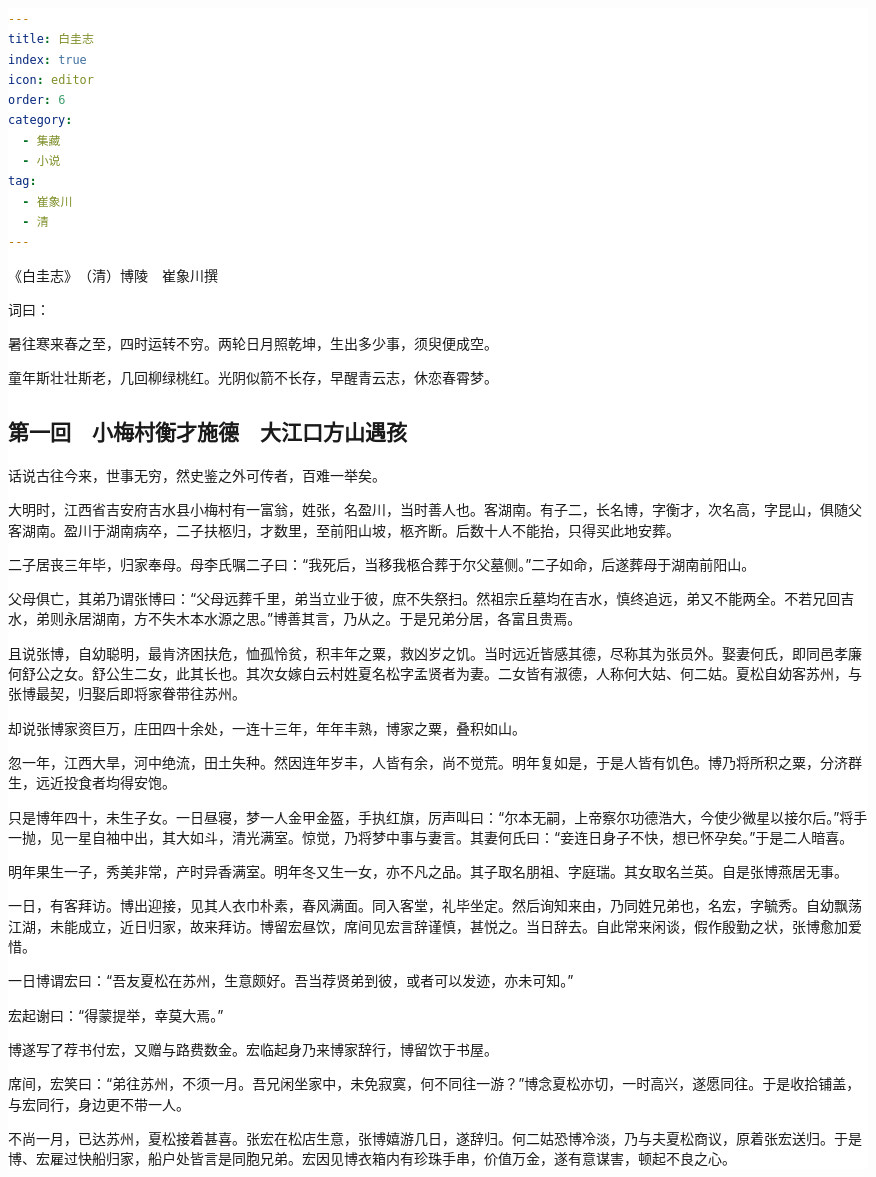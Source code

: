 ```yaml
---
title: 白圭志
index: true
icon: editor
order: 6
category:
  - 集藏
  - 小说
tag:
  - 崔象川
  - 清
---
```


《白圭志》　（清）博陵　崔象川撰  

词曰：  

暑往寒来春之至，四时运转不穷。两轮日月照乾坤，生出多少事，须臾便成空。  

童年斯壮壮斯老，几回柳绿桃红。光阴似箭不长存，早醒青云志，休恋春霄梦。  

## 第一回　小梅村衡才施德　大江口方山遇孩  

话说古往今来，世事无穷，然史鉴之外可传者，百难一举矣。  

大明时，江西省吉安府吉水县小梅村有一富翁，姓张，名盈川，当时善人也。客湖南。有子二，长名博，字衡才，次名高，字昆山，俱随父客湖南。盈川于湖南病卒，二子扶柩归，才数里，至前阳山坡，柩齐断。后数十人不能抬，只得买此地安葬。  

二子居丧三年毕，归家奉母。母李氏嘱二子曰：“我死后，当移我柩合葬于尔父墓侧。”二子如命，后遂葬母于湖南前阳山。  

父母俱亡，其弟乃谓张博曰：“父母远葬千里，弟当立业于彼，庶不失祭扫。然祖宗丘墓均在吉水，慎终追远，弟又不能两全。不若兄回吉水，弟则永居湖南，方不失木本水源之思。”博善其言，乃从之。于是兄弟分居，各富且贵焉。  

且说张博，自幼聪明，最肯济困扶危，恤孤怜贫，积丰年之粟，救凶岁之饥。当时远近皆感其德，尽称其为张员外。娶妻何氏，即同邑孝廉何舒公之女。舒公生二女，此其长也。其次女嫁白云村姓夏名松字孟贤者为妻。二女皆有淑德，人称何大姑、何二姑。夏松自幼客苏州，与张博最契，归娶后即将家眷带往苏州。  

却说张博家资巨万，庄田四十余处，一连十三年，年年丰熟，博家之粟，叠积如山。  

忽一年，江西大旱，河中绝流，田土失种。然因连年岁丰，人皆有余，尚不觉荒。明年复如是，于是人皆有饥色。博乃将所积之粟，分济群生，远近投食者均得安饱。  

只是博年四十，未生子女。一日昼寝，梦一人金甲金盔，手执红旗，厉声叫曰：“尔本无嗣，上帝察尔功德浩大，今使少微星以接尔后。”将手一抛，见一星自袖中出，其大如斗，清光满室。惊觉，乃将梦中事与妻言。其妻何氏曰：“妾连日身子不快，想已怀孕矣。”于是二人暗喜。  

明年果生一子，秀美非常，产时异香满室。明年冬又生一女，亦不凡之品。其子取名朋祖、字庭瑞。其女取名兰英。自是张博燕居无事。  

一日，有客拜访。博出迎接，见其人衣巾朴素，春风满面。同入客堂，礼毕坐定。然后询知来由，乃同姓兄弟也，名宏，字毓秀。自幼飘荡江湖，未能成立，近日归家，故来拜访。博留宏昼饮，席间见宏言辞谨慎，甚悦之。当日辞去。自此常来闲谈，假作殷勤之状，张博愈加爱惜。  

一日博谓宏曰：“吾友夏松在苏州，生意颇好。吾当荐贤弟到彼，或者可以发迹，亦未可知。”  

宏起谢曰：“得蒙提举，幸莫大焉。”  

博遂写了荐书付宏，又赠与路费数金。宏临起身乃来博家辞行，博留饮于书屋。  

席间，宏笑曰：“弟往苏州，不须一月。吾兄闲坐家中，未免寂寞，何不同往一游？”博念夏松亦切，一时高兴，遂愿同往。于是收拾铺盖，与宏同行，身边更不带一人。  

不尚一月，已达苏州，夏松接着甚喜。张宏在松店生意，张博嬉游几日，遂辞归。何二姑恐博冷淡，乃与夫夏松商议，原着张宏送归。于是博、宏雇过快船归家，船户处皆言是同胞兄弟。宏因见博衣箱内有珍珠手串，价值万金，遂有意谋害，顿起不良之心。  
